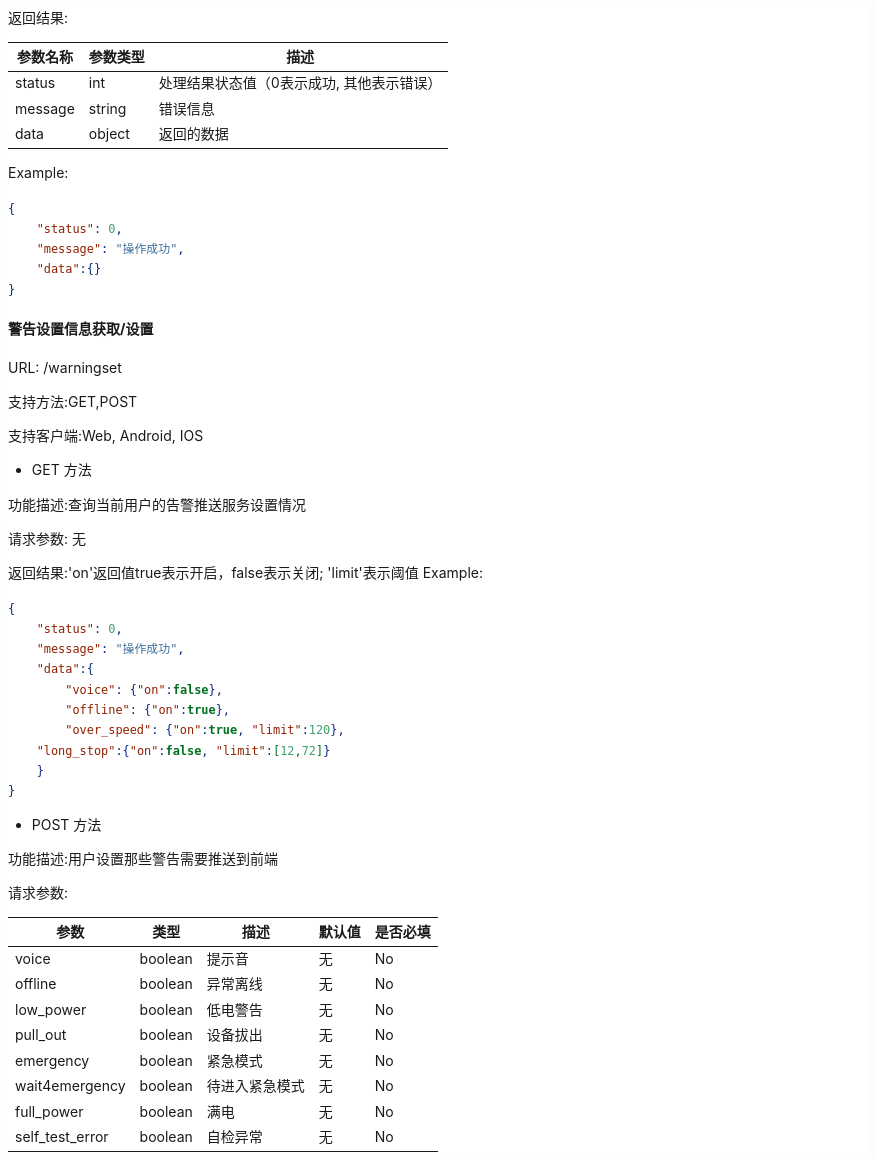返回结果:

| 参数名称 | 参数类型 | 描述                                      |
|----------|----------|-------------------------------------------|
| status   | int      | 处理结果状态值（0表示成功, 其他表示错误） |
| message  | string   | 错误信息                                  |
| data     | object   | 返回的数据                                |

Example:
```json
{
    "status": 0,
    "message": "操作成功",
    "data":{}
}
```

#### 警告设置信息获取/设置

URL: /warningset

支持方法:GET,POST

支持客户端:Web, Android, IOS

* GET 方法

功能描述:查询当前用户的告警推送服务设置情况

请求参数:
    无

返回结果:'on'返回值true表示开启，false表示关闭; 'limit'表示阈值
Example:
```json
{
    "status": 0,
    "message": "操作成功",
    "data":{
        "voice": {"on":false},
    	"offline": {"on":true},
    	"over_speed": {"on":true, "limit":120},
	"long_stop":{"on":false, "limit":[12,72]}
    }
}
```

* POST 方法

功能描述:用户设置那些警告需要推送到前端

请求参数:

| 参数  | 类型   | 描述     | 默认值 | 是否必填 |
|-------|--------|----------|--------|----------|
| voice  | boolean   | 提示音 |   无 | No      |
| offline| boolean   | 异常离线 | 无 | No      |
|low_power| boolean  | 低电警告 | 无 | No      |
|pull_out | boolean  | 设备拔出 |无  | No      |
|emergency|boolean   | 紧急模式 | 无 | No      |
|wait4emergency|boolean |待进入紧急模式|无|No  |
|full_power| boolean |满电|无|No |
|self_test_error|boolean|自检异常|无|No |